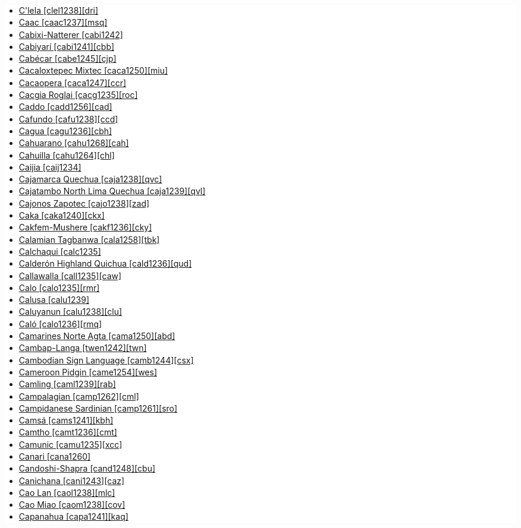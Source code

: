 - [C'lela [clel1238][dri]](tree/atla1278/volt1241/benu1247/kain1275/cent2242/duka1247/clel1239/clel1238/md.ini)
- [Caac [caac1237][msq]](tree/aust1307/mala1545/east2712/ocea1241/sout3173/newc1243/main1286/nort3325/extr1244/kumn1236/caac1237/md.ini)
- [Cabixi-Natterer [cabi1242]](tree/uncl1493/cabi1242/md.ini)
- [Cabiyarí [cabi1241][cbb]](tree/araw1281/japu1236/nucl1764/nort3362/cabi1241/md.ini)
- [Cabécar [cabe1245][cjp]](tree/chib1249/core1252/isth1243/west2641/vice1244/cabe1245/md.ini)
- [Cacaloxtepec Mixtec [caca1250][miu]](tree/otom1299/east2557/amuz1253/mixt1422/mixt1423/mixt1427/tezo1241/caca1250/md.ini)
- [Cacaopera [caca1247][ccr]](tree/misu1242/suma1272/mata1287/caca1247/md.ini)
- [Cacgia Roglai [cacg1235][roc]](tree/aust1307/mala1545/mala1554/cham1327/cham1330/chru1238/chru1240/cacg1235/md.ini)
- [Caddo [cadd1256][cad]](tree/cadd1255/cadd1256/md.ini)
- [Cafundo [cafu1238][ccd]](tree/indo1319/clas1257/ital1284/lati1262/lati1263/impe1234/roma1334/ital1285/west2813/shif1234/sout3183/west2838/gali1263/macr1272/braz1247/cafu1238/md.ini)
- [Cagua [cagu1236][cbh]](tree/book1242/cagu1236/md.ini)
- [Cahuarano [cahu1268][cah]](tree/zapa1251/iqui1244/cahu1267/cahu1268/md.ini)
- [Cahuilla [cahu1264][chl]](tree/utoa1244/nort2953/taki1254/cupa1239/cahu1263/cahu1264/md.ini)
- [Caijia [caij1234]](tree/sino1245/macr1275/tali1265/caij1234/md.ini)
- [Cajamarca Quechua [caja1238][qvc]](tree/quec1387/caja1240/caja1238/md.ini)
- [Cajatambo North Lima Quechua [caja1239][qvl]](tree/quec1387/quec1386/cent2141/apam1237/caja1239/md.ini)
- [Cajonos Zapotec [cajo1238][zad]](tree/otom1299/east2557/popo1292/zapo1436/zapo1437/nucl1765/core1259/nort2987/cajo1239/cajo1238/md.ini)
- [Caka [caka1240][ckx]](tree/atla1278/volt1241/benu1247/bant1294/sout3152/tivo1239/cent2261/cent2268/caka1240/md.ini)
- [Cakfem-Mushere [cakf1236][cky]](tree/afro1255/chad1250/west2785/west2714/west2799/west2717/kofy1243/cakf1236/md.ini)
- [Calamian Tagbanwa [cala1258][tbk]](tree/aust1307/mala1545/kala1389/cala1258/md.ini)
- [Calchaqui [calc1235]](tree/uncl1493/calc1235/md.ini)
- [Calderón Highland Quichua [cald1236][qud]](tree/quec1387/colo1257/ecua1248/cald1236/md.ini)
- [Callawalla [call1235][caw]](tree/spee1234/quec1390/call1235/md.ini)
- [Calo [calo1235][rmr]](tree/book1242/calo1235/md.ini)
- [Calusa [calu1239]](tree/uncl1493/calu1239/md.ini)
- [Caluyanun [calu1238][clu]](tree/aust1307/mala1545/grea1284/cent2246/bisa1268/west2820/kuya1251/data1234/calu1238/md.ini)
- [Caló [calo1236][rmq]](tree/indo1319/clas1257/indo1320/indo1321/midd1375/cont1248/midl1245/shau1239/indo1322/roma1329/calo1236/md.ini)
- [Camarines Norte Agta [cama1250][abd]](tree/aust1307/mala1545/grea1284/cent2246/alab1255/cama1250/md.ini)
- [Cambap-Langa [twen1242][twn]](tree/atla1278/volt1241/benu1247/bant1294/nort3168/mamb1309/niza1234/konj1251/mamb1310/mamb1311/mamb1312/east2806/twen1242/md.ini)
- [Cambodian Sign Language [camb1244][csx]](tree/sign1238/deaf1237/camb1244/md.ini)
- [Cameroon Pidgin [came1254][wes]](tree/indo1319/clas1257/germ1287/nort3152/west2793/nort3175/angl1264/angl1265/late1254/merc1242/macr1271/guin1259/west2851/coas1331/nige1258/came1254/md.ini)
- [Camling [caml1239][rab]](tree/sino1245/hima1249/maha1306/kira1253/east2719/sout2736/caml1239/md.ini)
- [Campalagian [camp1262][cml]](tree/aust1307/mala1545/sout2923/sout3413/bugi1243/bugi1245/camp1262/md.ini)
- [Campidanese Sardinian [camp1261][sro]](tree/indo1319/clas1257/ital1284/lati1262/lati1263/impe1234/roma1334/sout3158/sard1256/sard1257/camp1261/md.ini)
- [Camsá [cams1241][kbh]](tree/cams1241/md.ini)
- [Camtho [camt1236][cmt]](tree/spee1234/zulu1249/camt1236/md.ini)
- [Camunic [camu1235][xcc]](tree/uncl1493/camu1235/md.ini)
- [Canari [cana1260]](tree/barb1265/unun9945/cana1260/md.ini)
- [Candoshi-Shapra [cand1248][cbu]](tree/cand1248/md.ini)
- [Canichana [cani1243][caz]](tree/cani1243/md.ini)
- [Cao Lan [caol1238][mlc]](tree/taik1256/kamt1241/daic1238/daic1237/cent2251/wenm1239/caol1238/md.ini)
- [Cao Miao [caom1238][cov]](tree/taik1256/kamt1241/kams1241/mula1252/kami1255/nort2734/caom1238/md.ini)
- [Capanahua [capa1241][kaq]](tree/pano1259/pano1256/main1279/pano1257/cham1314/ship1253/capa1241/md.ini)